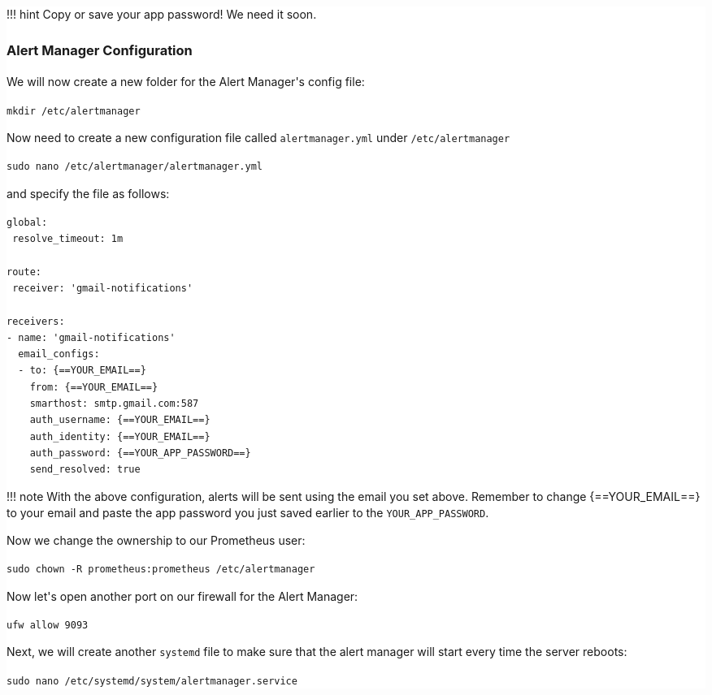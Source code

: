 !!! hint
    Copy or save your app password! We need it soon.

### **Alert Manager Configuration**

We will now create a new folder for the Alert Manager's config file:

```
mkdir /etc/alertmanager
```

Now need to create a new configuration file called `alertmanager.yml` under `/etc/alertmanager`

```
sudo nano /etc/alertmanager/alertmanager.yml
```
and specify the file as follows:

```
global:
 resolve_timeout: 1m

route:
 receiver: 'gmail-notifications'

receivers:
- name: 'gmail-notifications'
  email_configs:
  - to: {==YOUR_EMAIL==}
    from: {==YOUR_EMAIL==}
    smarthost: smtp.gmail.com:587
    auth_username: {==YOUR_EMAIL==}
    auth_identity: {==YOUR_EMAIL==}
    auth_password: {==YOUR_APP_PASSWORD==}
    send_resolved: true
```

!!! note
    With the above configuration, alerts will be sent using the email you set above. Remember to change {==YOUR_EMAIL==} to your email and paste the app password you just saved earlier to the `YOUR_APP_PASSWORD`.

Now we change the ownership to our Prometheus user:

```
sudo chown -R prometheus:prometheus /etc/alertmanager
```
Now let's open another port on our firewall for the Alert Manager:

```
ufw allow 9093
```

Next, we will create another `systemd` file to make sure that the alert manager will start every time the server reboots:

```
sudo nano /etc/systemd/system/alertmanager.service
```

